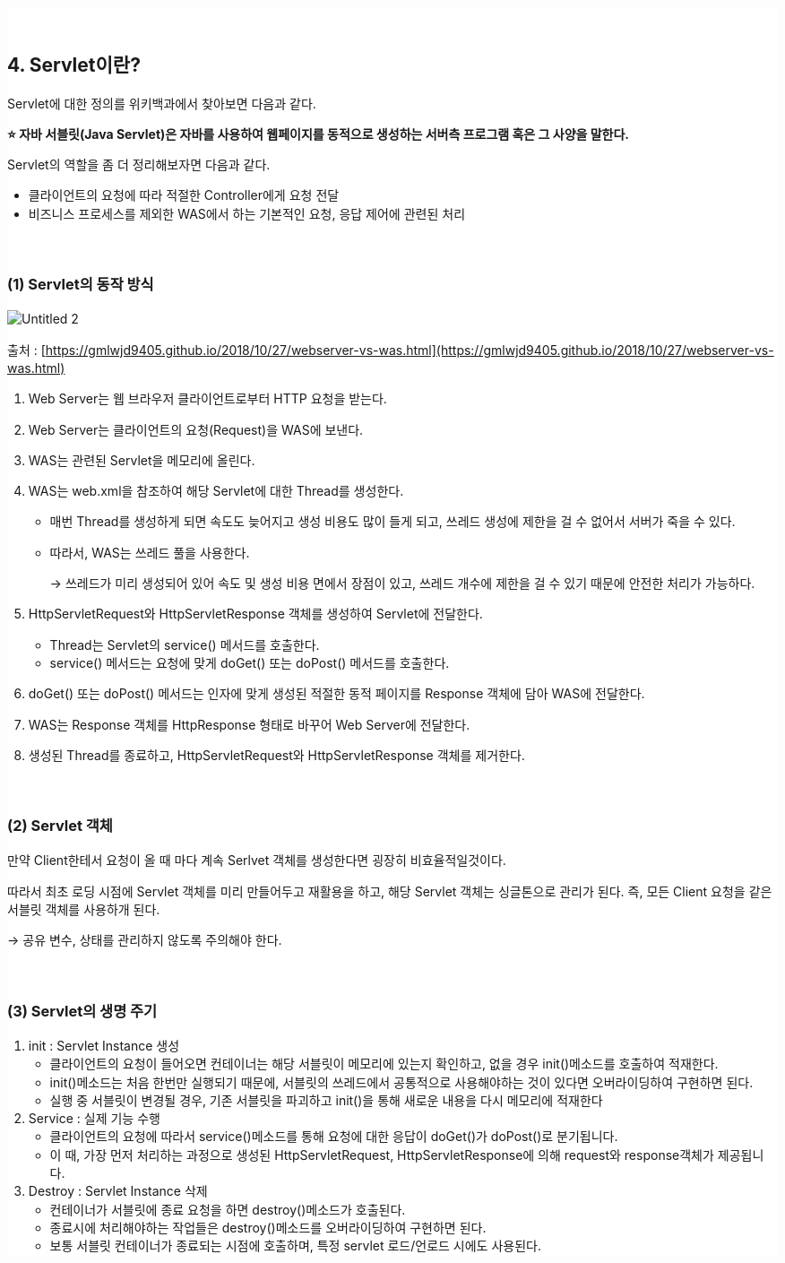 <br/>

## 4. Servlet이란?

Servlet에 대한 정의를 위키백과에서 찾아보면 다음과 같다.


**⭐ 자바 서블릿(Java Servlet)은 자바를 사용하여 웹페이지를 동적으로 생성하는 서버측 프로그램 혹은 그 사양을 말한다.**


Servlet의 역할을 좀 더 정리해보자면 다음과 같다.

- 클라이언트의 요청에 따라 적절한 Controller에게 요청 전달
- 비즈니스 프로세스를 제외한 WAS에서 하는 기본적인 요청, 응답 제어에 관련된 처리

<br/>

### (1) Servlet의 동작 방식
![Untitled 2](https://user-images.githubusercontent.com/50768959/169973954-ccff1a68-4e77-4c41-892a-405833ea593f.png)


출처 : [https://gmlwjd9405.github.io/2018/10/27/webserver-vs-was.html](https://gmlwjd9405.github.io/2018/10/27/webserver-vs-was.html)

1. Web Server는 웹 브라우저 클라이언트로부터 HTTP 요청을 받는다.
2. Web Server는 클라이언트의 요청(Request)을 WAS에 보낸다.
3. WAS는 관련된 Servlet을 메모리에 올린다.
4. WAS는 web.xml을 참조하여 해당 Servlet에 대한 Thread를 생성한다.
    - 매번 Thread를 생성하게 되면 속도도 늦어지고 생성 비용도 많이 들게 되고, 쓰레드 생성에 제한을 걸 수 없어서 서버가 죽을 수 있다.
    - 따라서, WAS는 쓰레드 풀을 사용한다.
        
        → 쓰레드가 미리 생성되어 있어 속도 및 생성 비용 면에서 장점이 있고, 쓰레드 개수에 제한을 걸 수 있기 때문에 안전한 처리가 가능하다.
        
5. HttpServletRequest와 HttpServletResponse 객체를 생성하여 Servlet에 전달한다.
    - Thread는 Servlet의 service() 메서드를 호출한다.
    - service() 메서드는 요청에 맞게 doGet() 또는 doPost() 메서드를 호출한다.
6. doGet() 또는 doPost() 메서드는 인자에 맞게 생성된 적절한 동적 페이지를 Response 객체에 담아 WAS에 전달한다.
7. WAS는 Response 객체를 HttpResponse 형태로 바꾸어 Web Server에 전달한다.
8. 생성된 Thread를 종료하고, HttpServletRequest와 HttpServletResponse 객체를 제거한다.

<br/>

### (2) Servlet 객체

만약 Client한테서 요청이 올 때 마다 계속 Serlvet 객체를 생성한다면 굉장히 비효율적일것이다.

따라서 최초 로딩 시점에 Servlet 객체를 미리 만들어두고 재활용을 하고, 해당 Servlet 객체는 싱글톤으로 관리가 된다. 즉, 모든 Client 요청을 같은 서블릿 객체를 사용하개 된다.

→ 공유 변수, 상태를 관리하지 않도록 주의해야 한다.

<br/>

### (3) Servlet의 생명 주기

1. init : Servlet Instance 생성
    - 클라이언트의 요청이 들어오면 컨테이너는 해당 서블릿이 메모리에 있는지 확인하고, 없을 경우 init()메소드를 호출하여 적재한다.
    - init()메소드는 처음 한번만 실행되기 때문에, 서블릿의 쓰레드에서 공통적으로 사용해야하는 것이 있다면 오버라이딩하여 구현하면 된다.
    - 실행 중 서블릿이 변경될 경우, 기존 서블릿을 파괴하고 init()을 통해 새로운 내용을 다시 메모리에 적재한다
2. Service : 실제 기능 수행
    - 클라이언트의 요청에 따라서 service()메소드를 통해 요청에 대한 응답이 doGet()가 doPost()로 분기됩니다.
    - 이 때, 가장 먼저 처리하는 과정으로 생성된 HttpServletRequest, HttpServletResponse에 의해 request와 response객체가 제공됩니다.
3. Destroy : Servlet Instance 삭제
    - 컨테이너가 서블릿에 종료 요청을 하면 destroy()메소드가 호출된다.
    - 종료시에 처리해야하는 작업들은 destroy()메소드를 오버라이딩하여 구현하면 된다.
    - 보통 서블릿 컨테이너가 종료되는 시점에 호출하며, 특정 servlet 로드/언로드 시에도 사용된다.
